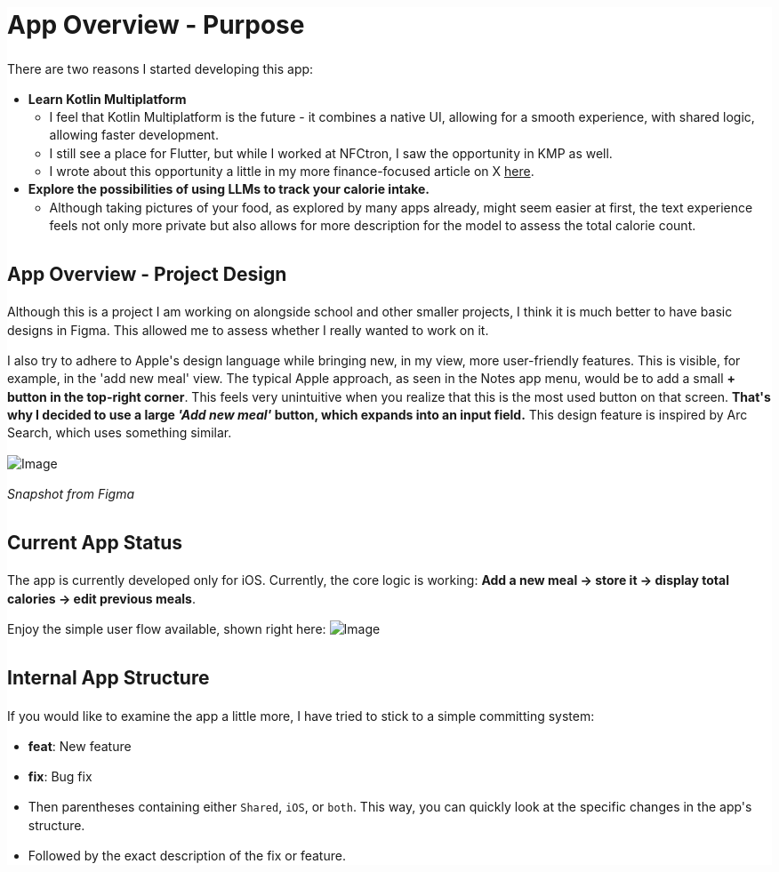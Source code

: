 # App Overview - Purpose

There are two reasons I started developing this app:
* **Learn Kotlin Multiplatform**
    * I feel that Kotlin Multiplatform is the future - it combines a native UI, allowing for a smooth experience, with shared logic, allowing faster development.
    * I still see a place for Flutter, but while I worked at NFCtron, I saw the opportunity in KMP as well.
    * I wrote about this opportunity a little in my more finance-focused article on X [here]([url](https://x.com/_Kubes_Jan/status/1901003267183698324)).
* **Explore the possibilities of using LLMs to track your calorie intake.**
    * Although taking pictures of your food, as explored by many apps already, might seem easier at first, the text experience feels not only more private but also allows for more description for the model to assess the total calorie count.

## App Overview - Project Design

Although this is a project I am working on alongside school and other smaller projects, I think it is much better to have basic designs in Figma. This allowed me to assess whether I really wanted to work on it.

I also try to adhere to Apple's design language while bringing new, in my view, more user-friendly features. This is visible, for example, in the 'add new meal' view. The typical Apple approach, as seen in the Notes app menu, would be to add a small **+ button in the top-right corner**. This feels very unintuitive when you realize that this is the most used button on that screen. **That's why I decided to use a large *'Add new meal'* button, which expands into an input field.** This design feature is inspired by Arc Search, which uses something similar.

<img width="402" alt="Image" src="https://github.com/user-attachments/assets/56abade6-8cda-43c5-af16-183b7396272e" />
<br/>

*Snapshot from Figma*

## Current App Status

The app is currently developed only for iOS. Currently, the core logic is working: **Add a new meal → store it → display total calories → edit previous meals**.

Enjoy the simple user flow available, shown right here:
![Image](https://github.com/user-attachments/assets/e1de82c5-8d54-4a3d-8f33-d4a6ae24210d)

## Internal App Structure

If you would like to examine the app a little more, I have tried to stick to a simple committing system:
* **feat**: New feature
* **fix**: Bug fix

* Then parentheses containing either `Shared`, `iOS`, or `both`. This way, you can quickly look at the specific changes in the app's structure.
* Followed by the exact description of the fix or feature.
